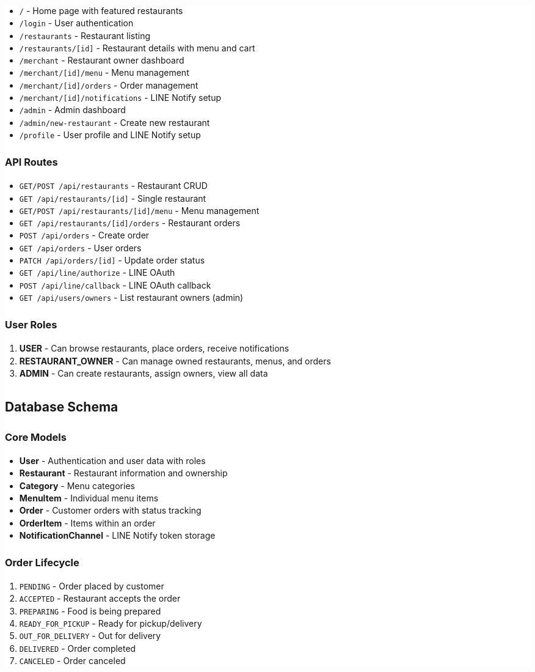 - `/` - Home page with featured restaurants
- `/login` - User authentication
- `/restaurants` - Restaurant listing
- `/restaurants/[id]` - Restaurant details with menu and cart
- `/merchant` - Restaurant owner dashboard
- `/merchant/[id]/menu` - Menu management
- `/merchant/[id]/orders` - Order management
- `/merchant/[id]/notifications` - LINE Notify setup
- `/admin` - Admin dashboard
- `/admin/new-restaurant` - Create new restaurant
- `/profile` - User profile and LINE Notify setup

### API Routes

- `GET/POST /api/restaurants` - Restaurant CRUD
- `GET /api/restaurants/[id]` - Single restaurant
- `GET/POST /api/restaurants/[id]/menu` - Menu management
- `GET /api/restaurants/[id]/orders` - Restaurant orders
- `POST /api/orders` - Create order
- `GET /api/orders` - User orders
- `PATCH /api/orders/[id]` - Update order status
- `GET /api/line/authorize` - LINE OAuth
- `POST /api/line/callback` - LINE OAuth callback
- `GET /api/users/owners` - List restaurant owners (admin)

### User Roles

1. **USER** - Can browse restaurants, place orders, receive notifications
2. **RESTAURANT_OWNER** - Can manage owned restaurants, menus, and orders
3. **ADMIN** - Can create restaurants, assign owners, view all data

## Database Schema

### Core Models

- **User** - Authentication and user data with roles
- **Restaurant** - Restaurant information and ownership
- **Category** - Menu categories
- **MenuItem** - Individual menu items
- **Order** - Customer orders with status tracking
- **OrderItem** - Items within an order
- **NotificationChannel** - LINE Notify token storage

### Order Lifecycle

1. `PENDING` - Order placed by customer
2. `ACCEPTED` - Restaurant accepts the order
3. `PREPARING` - Food is being prepared
4. `READY_FOR_PICKUP` - Ready for pickup/delivery
5. `OUT_FOR_DELIVERY` - Out for delivery
6. `DELIVERED` - Order completed
7. `CANCELED` - Order canceled
